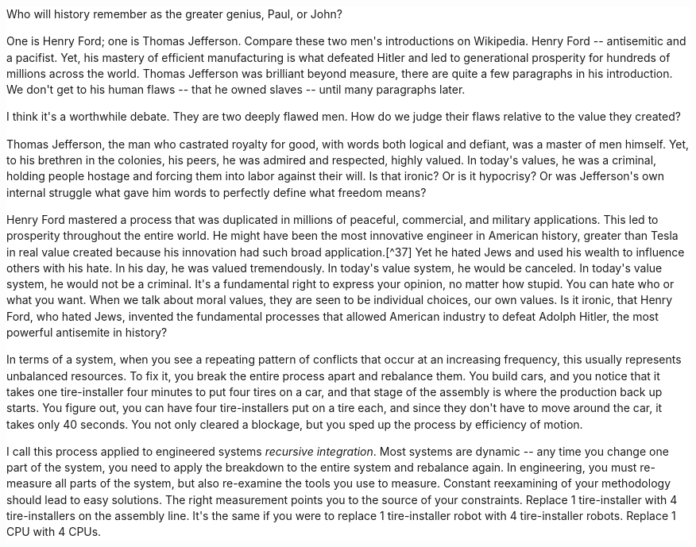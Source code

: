Who will history remember as the greater genius, Paul, or John?

One is Henry Ford; one is Thomas Jefferson. Compare these two men's
introductions on Wikipedia. Henry Ford -- antisemitic and a pacifist.
Yet, his mastery of efficient manufacturing is what defeated Hitler and
led to generational prosperity for hundreds of millions across the
world. Thomas Jefferson was brilliant beyond measure, there are quite a
few paragraphs in his introduction. We don't get to his human flaws --
that he owned slaves -- until many paragraphs later.

I think it's a worthwhile debate. They are two deeply flawed men. How do
we judge their flaws relative to the value they created?

Thomas Jefferson, the man who castrated royalty for good, with words
both logical and defiant, was a master of men himself. Yet, to his
brethren in the colonies, his peers, he was admired and respected,
highly valued. In today's values, he was a criminal, holding people
hostage and forcing them into labor against their will. Is that ironic?
Or is it hypocrisy? Or was Jefferson's own internal struggle what gave
him words to perfectly define what freedom means?

Henry Ford mastered a process that was duplicated in millions of
peaceful, commercial, and military applications. This led to prosperity
throughout the entire world. He might have been the most innovative
engineer in American history, greater than Tesla in real value created
because his innovation had such broad application.[^37] Yet he hated
Jews and used his wealth to influence others with his hate. In his day,
he was valued tremendously. In today's value system, he would be
canceled. In today's value system, he would not be a criminal. It's a
fundamental right to express your opinion, no matter how stupid. You can
hate who or what you want. When we talk about moral values, they are
seen to be individual choices, our own values. Is it ironic, that Henry
Ford, who hated Jews, invented the fundamental processes that allowed
American industry to defeat Adolph Hitler, the most powerful antisemite
in history?

In terms of a system, when you see a repeating pattern of conflicts that
occur at an increasing frequency, this usually represents unbalanced
resources. To fix it, you break the entire process apart and rebalance
them. You build cars, and you notice that it takes one tire-installer
four minutes to put four tires on a car, and that stage of the assembly
is where the production back up starts. You figure out, you can have
four tire-installers put on a tire each, and since they don't have to
move around the car, it takes only 40 seconds. You not only cleared a
blockage, but you sped up the process by efficiency of motion.

I call this process applied to engineered systems *recursive
integration*. Most systems are dynamic -- any time you change one part
of the system, you need to apply the breakdown to the entire system and
rebalance again. In engineering, you must re-measure all parts of the
system, but also re-examine the tools you use to measure. Constant
reexamining of your methodology should lead to easy solutions. The right
measurement points you to the source of your constraints. Replace 1
tire-installer with 4 tire-installers on the assembly line. It's the
same if you were to replace 1 tire-installer robot with 4 tire-installer
robots. Replace 1 CPU with 4 CPUs.
